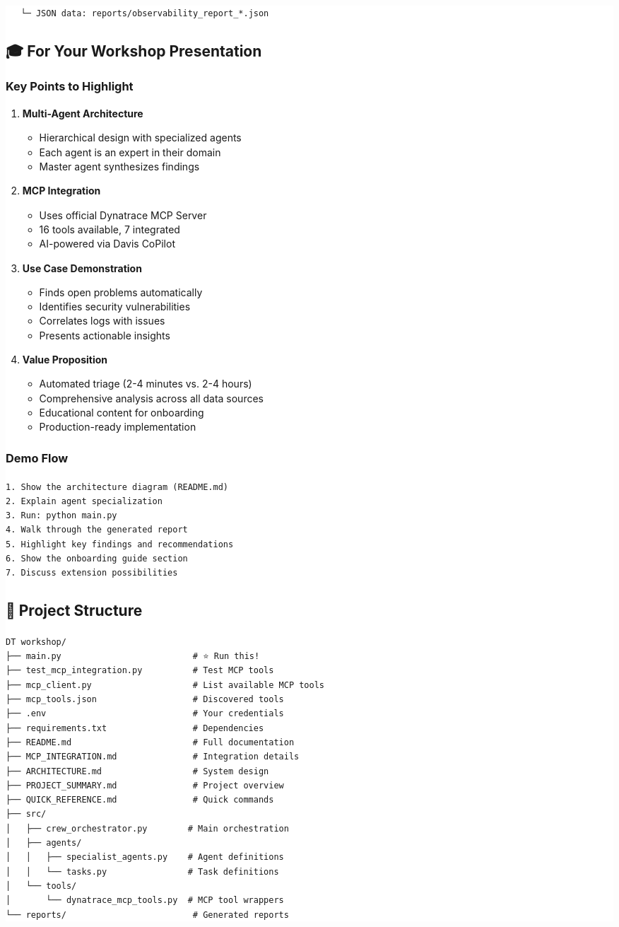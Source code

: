 ```
   └─ JSON data: reports/observability_report_*.json
```

## 🎓 For Your Workshop Presentation

### Key Points to Highlight

1. **Multi-Agent Architecture**
   - Hierarchical design with specialized agents
   - Each agent is an expert in their domain
   - Master agent synthesizes findings

2. **MCP Integration**
   - Uses official Dynatrace MCP Server
   - 16 tools available, 7 integrated
   - AI-powered via Davis CoPilot

3. **Use Case Demonstration**
   - Finds open problems automatically
   - Identifies security vulnerabilities
   - Correlates logs with issues
   - Presents actionable insights

4. **Value Proposition**
   - Automated triage (2-4 minutes vs. 2-4 hours)
   - Comprehensive analysis across all data sources
   - Educational content for onboarding
   - Production-ready implementation

### Demo Flow

```
1. Show the architecture diagram (README.md)
2. Explain agent specialization
3. Run: python main.py
4. Walk through the generated report
5. Highlight key findings and recommendations
6. Show the onboarding guide section
7. Discuss extension possibilities
```

## 📁 Project Structure

```
DT workshop/
├── main.py                          # ⭐ Run this!
├── test_mcp_integration.py          # Test MCP tools
├── mcp_client.py                    # List available MCP tools
├── mcp_tools.json                   # Discovered tools
├── .env                             # Your credentials
├── requirements.txt                 # Dependencies
├── README.md                        # Full documentation
├── MCP_INTEGRATION.md               # Integration details
├── ARCHITECTURE.md                  # System design
├── PROJECT_SUMMARY.md               # Project overview
├── QUICK_REFERENCE.md               # Quick commands
├── src/
│   ├── crew_orchestrator.py        # Main orchestration
│   ├── agents/
│   │   ├── specialist_agents.py    # Agent definitions
│   │   └── tasks.py                # Task definitions
│   └── tools/
│       └── dynatrace_mcp_tools.py  # MCP tool wrappers
└── reports/                         # Generated reports
```